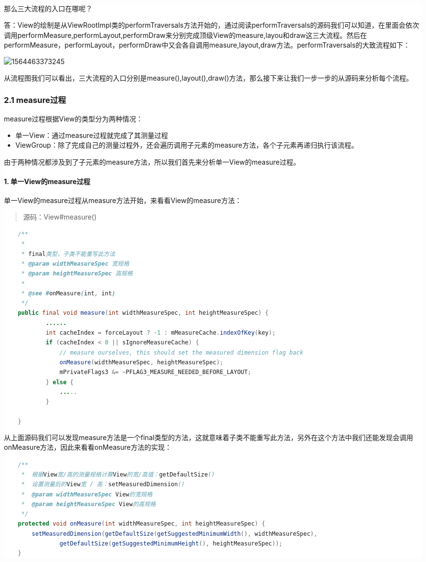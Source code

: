 那么三大流程的入口在哪呢？

答：View的绘制是从ViewRootImpl类的performTraversals方法开始的，通过阅读performTraversals的源码我们可以知道，在里面会依次调用performMeasure,performLayout,performDraw来分别完成顶级View的measure,layou和draw这三大流程。然后在performMeasure，performLayout，performDraw中又会各自调用measure,layout,draw方法。performTraversals的大致流程如下：

![1564463373245](performTraversals.png)

从流程图我们可以看出，三大流程的入口分别是measure(),layout(),draw()方法，那么接下来让我们一步一步的从源码来分析每个流程。

### 2.1 measure过程

measure过程根据View的类型分为两种情况：

- 单一View：通过measure过程就完成了其测量过程
- ViewGroup：除了完成自己的测量过程外，还会遍历调用子元素的measure方法，各个子元素再递归执行该流程。

由于两种情况都涉及到了子元素的measure方法，所以我们首先来分析单一View的measure过程。

#### 1. 单一View的measure过程

单一View的measure过程从measure方法开始，来看看View的measure方法：

> 源码：View#measure()

```java
    /**
     *
     * final类型，子类不能重写此方法
     * @param widthMeasureSpec 宽规格
     * @param heightMeasureSpec 高规格
     *
     * @see #onMeasure(int, int)
     */
    public final void measure(int widthMeasureSpec, int heightMeasureSpec) {
	        ......
            int cacheIndex = forceLayout ? -1 : mMeasureCache.indexOfKey(key);
            if (cacheIndex < 0 || sIgnoreMeasureCache) {
                // measure ourselves, this should set the measured dimension flag back
                onMeasure(widthMeasureSpec, heightMeasureSpec);
                mPrivateFlags3 &= ~PFLAG3_MEASURE_NEEDED_BEFORE_LAYOUT;
            } else {
                .....
            }
  
    }
```

从上面源码我们可以发现measure方法是一个final类型的方法，这就意味着子类不能重写此方法，另外在这个方法中我们还能发现会调用onMeasure方法，因此来看看onMeasure方法的实现：

```java
    /**  
     *  根据View宽/高的测量规格计算View的宽/高值：getDefaultSize()
     *  设置测量后的View宽 / 高：setMeasuredDimension()
     *  @param widthMeasureSpec View的宽规格
     *  @param heightMeasureSpec View的高规格
     */
    protected void onMeasure(int widthMeasureSpec, int heightMeasureSpec) {
        setMeasuredDimension(getDefaultSize(getSuggestedMinimumWidth(), widthMeasureSpec),
                getDefaultSize(getSuggestedMinimumHeight(), heightMeasureSpec));
    }
```
